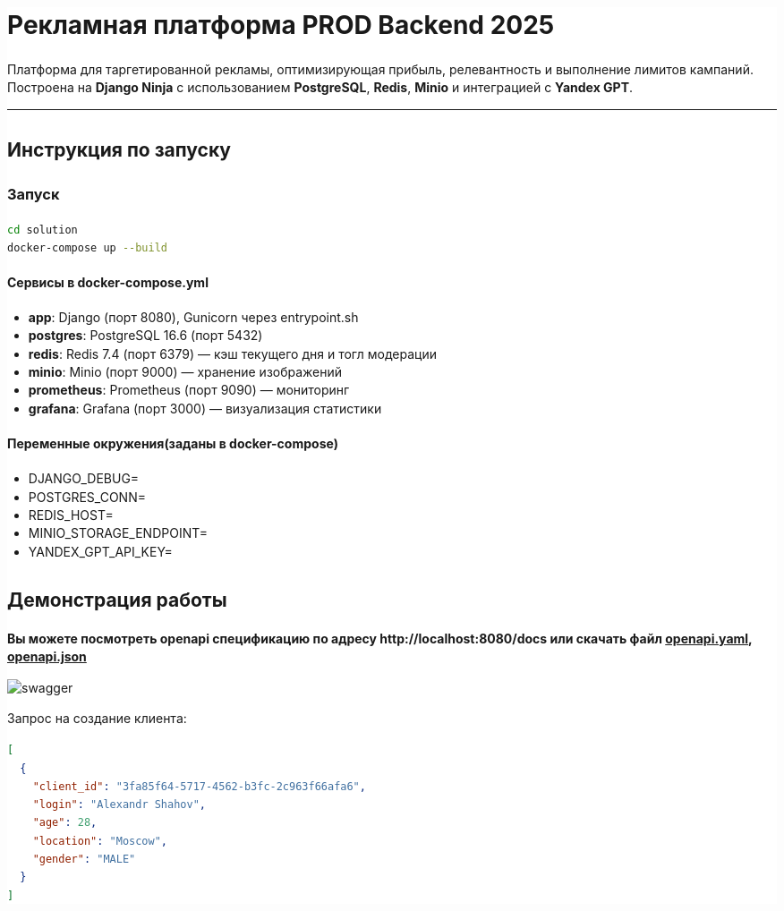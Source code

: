 # Рекламная платформа PROD Backend 2025

Платформа для таргетированной рекламы, оптимизирующая прибыль, релевантность и выполнение лимитов кампаний. Построена на **Django Ninja** с использованием **PostgreSQL**, **Redis**, **Minio** и интеграцией с **Yandex GPT**.

---

## Инструкция по запуску

### Запуск
```bash
cd solution
docker-compose up --build
```

#### Сервисы в docker-compose.yml
- **app**: Django (порт 8080), Gunicorn через entrypoint.sh
- **postgres**: PostgreSQL 16.6 (порт 5432)
- **redis**: Redis 7.4 (порт 6379) — кэш текущего дня и тогл модерации
- **minio**: Minio (порт 9000) — хранение изображений
- **prometheus**: Prometheus (порт 9090) — мониторинг
- **grafana**: Grafana (порт 3000) — визуализация статистики

#### Переменные окружения(заданы в docker-compose)
- DJANGO_DEBUG=
- POSTGRES_CONN=
- REDIS_HOST=
- MINIO_STORAGE_ENDPOINT=
- YANDEX_GPT_API_KEY=

## Демонстрация работы
**Вы можете посмотреть openapi спецификацию по адресу http://localhost:8080/docs или скачать файл [openapi.yaml](docs/openapi.yaml), [openapi.json](docs/openapi.json)**

![swagger](docs/swagger.png)

Запрос на создание клиента:
```json
[
  {
    "client_id": "3fa85f64-5717-4562-b3fc-2c963f66afa6",
    "login": "Alexandr Shahov",
    "age": 28,
    "location": "Moscow",
    "gender": "MALE"
  }
]
```
